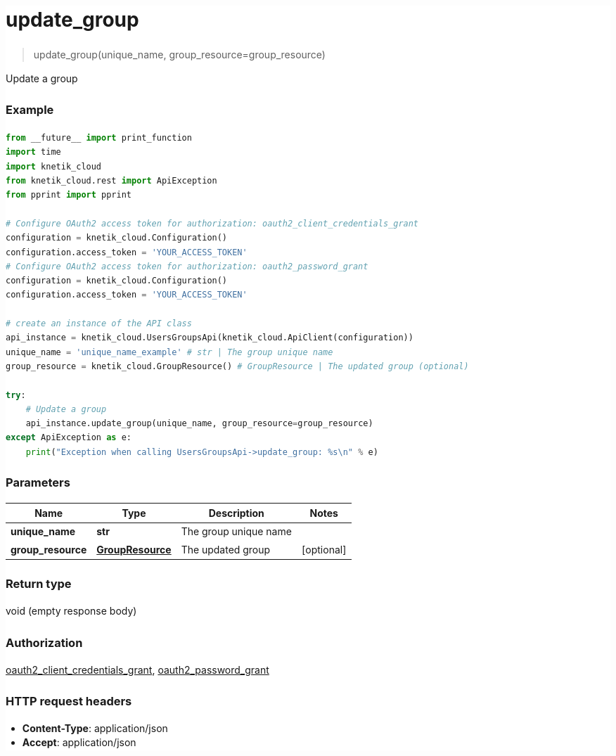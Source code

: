 # **update_group**
> update_group(unique_name, group_resource=group_resource)

Update a group

### Example 
```python
from __future__ import print_function
import time
import knetik_cloud
from knetik_cloud.rest import ApiException
from pprint import pprint

# Configure OAuth2 access token for authorization: oauth2_client_credentials_grant
configuration = knetik_cloud.Configuration()
configuration.access_token = 'YOUR_ACCESS_TOKEN'
# Configure OAuth2 access token for authorization: oauth2_password_grant
configuration = knetik_cloud.Configuration()
configuration.access_token = 'YOUR_ACCESS_TOKEN'

# create an instance of the API class
api_instance = knetik_cloud.UsersGroupsApi(knetik_cloud.ApiClient(configuration))
unique_name = 'unique_name_example' # str | The group unique name
group_resource = knetik_cloud.GroupResource() # GroupResource | The updated group (optional)

try: 
    # Update a group
    api_instance.update_group(unique_name, group_resource=group_resource)
except ApiException as e:
    print("Exception when calling UsersGroupsApi->update_group: %s\n" % e)
```

### Parameters

Name | Type | Description  | Notes
------------- | ------------- | ------------- | -------------
 **unique_name** | **str**| The group unique name | 
 **group_resource** | [**GroupResource**](GroupResource.md)| The updated group | [optional] 

### Return type

void (empty response body)

### Authorization

[oauth2_client_credentials_grant](../README.md#oauth2_client_credentials_grant), [oauth2_password_grant](../README.md#oauth2_password_grant)

### HTTP request headers

 - **Content-Type**: application/json
 - **Accept**: application/json
